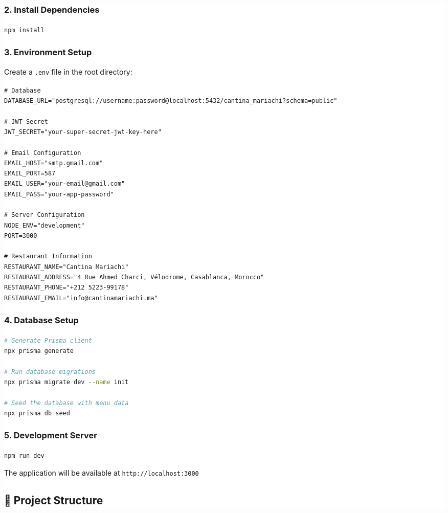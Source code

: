 ### 2. Install Dependencies
```bash
npm install
```

### 3. Environment Setup
Create a `.env` file in the root directory:

```env
# Database
DATABASE_URL="postgresql://username:password@localhost:5432/cantina_mariachi?schema=public"

# JWT Secret
JWT_SECRET="your-super-secret-jwt-key-here"

# Email Configuration
EMAIL_HOST="smtp.gmail.com"
EMAIL_PORT=587
EMAIL_USER="your-email@gmail.com"
EMAIL_PASS="your-app-password"

# Server Configuration
NODE_ENV="development"
PORT=3000

# Restaurant Information
RESTAURANT_NAME="Cantina Mariachi"
RESTAURANT_ADDRESS="4 Rue Ahmed Charci, Vélodrome, Casablanca, Morocco"
RESTAURANT_PHONE="+212 5223-99178"
RESTAURANT_EMAIL="info@cantinamariachi.ma"
```

### 4. Database Setup
```bash
# Generate Prisma client
npx prisma generate

# Run database migrations
npx prisma migrate dev --name init

# Seed the database with menu data
npx prisma db seed
```

### 5. Development Server
```bash
npm run dev
```

The application will be available at `http://localhost:3000`

## 📁 Project Structure
